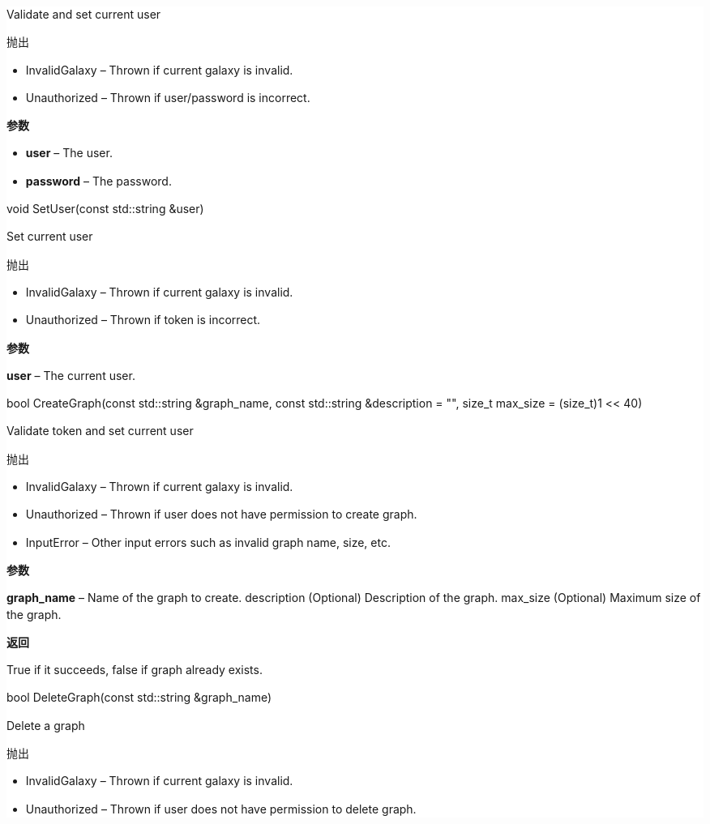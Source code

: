 Validate and set current user

抛出

- InvalidGalaxy – Thrown if current galaxy is invalid.

- Unauthorized – Thrown if user/password is incorrect.



**参数**

- **user** – The user.

- **password** – The password.


void SetUser(const std::string &user)

Set current user

抛出

- InvalidGalaxy – Thrown if current galaxy is invalid.

- Unauthorized – Thrown if token is incorrect.



**参数**

**user** – The current user.

bool CreateGraph(const std::string &graph_name, const std::string &description = "", size_t max_size = (size_t)1 << 40)

Validate token and set current user

抛出

- InvalidGalaxy – Thrown if current galaxy is invalid.

- Unauthorized – Thrown if user does not have permission to create graph.

- InputError – Other input errors such as invalid graph name, size, etc.



**参数**

**graph_name** – Name of the graph to create. description (Optional) Description of the graph. max_size (Optional) Maximum size of the graph.


**返回**

True if it succeeds, false if graph already exists.

bool DeleteGraph(const std::string &graph_name)

Delete a graph

抛出

- InvalidGalaxy – Thrown if current galaxy is invalid.

- Unauthorized – Thrown if user does not have permission to delete graph.
